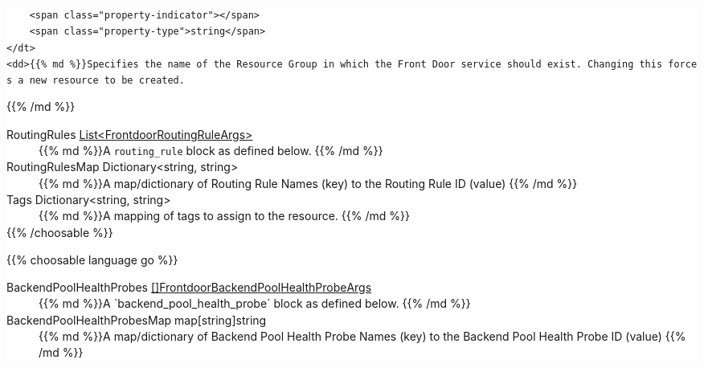         <span class="property-indicator"></span>
        <span class="property-type">string</span>
    </dt>
    <dd>{{% md %}}Specifies the name of the Resource Group in which the Front Door service should exist. Changing this forces a new resource to be created.
{{% /md %}}</dd><dt class="property-optional"
            title="Optional">
        <span id="state_routingrules_csharp">
<a href="#state_routingrules_csharp" style="color: inherit; text-decoration: inherit;">Routing<wbr>Rules</a>
</span>
        <span class="property-indicator"></span>
        <span class="property-type"><a href="#frontdoorroutingrule">List&lt;Frontdoor<wbr>Routing<wbr>Rule<wbr>Args&gt;</a></span>
    </dt>
    <dd>{{% md %}}A `routing_rule` block as defined below.
{{% /md %}}</dd><dt class="property-optional"
            title="Optional">
        <span id="state_routingrulesmap_csharp">
<a href="#state_routingrulesmap_csharp" style="color: inherit; text-decoration: inherit;">Routing<wbr>Rules<wbr>Map</a>
</span>
        <span class="property-indicator"></span>
        <span class="property-type">Dictionary&lt;string, string&gt;</span>
    </dt>
    <dd>{{% md %}}A map/dictionary of Routing Rule Names (key) to the Routing Rule ID (value)
{{% /md %}}</dd><dt class="property-optional"
            title="Optional">
        <span id="state_tags_csharp">
<a href="#state_tags_csharp" style="color: inherit; text-decoration: inherit;">Tags</a>
</span>
        <span class="property-indicator"></span>
        <span class="property-type">Dictionary&lt;string, string&gt;</span>
    </dt>
    <dd>{{% md %}}A mapping of tags to assign to the resource.
{{% /md %}}</dd></dl>
{{% /choosable %}}

{{% choosable language go %}}
<dl class="resources-properties"><dt class="property-optional"
            title="Optional">
        <span id="state_backendpoolhealthprobes_go">
<a href="#state_backendpoolhealthprobes_go" style="color: inherit; text-decoration: inherit;">Backend<wbr>Pool<wbr>Health<wbr>Probes</a>
</span>
        <span class="property-indicator"></span>
        <span class="property-type"><a href="#frontdoorbackendpoolhealthprobe">[]Frontdoor<wbr>Backend<wbr>Pool<wbr>Health<wbr>Probe<wbr>Args</a></span>
    </dt>
    <dd>{{% md %}}A `backend_pool_health_probe` block as defined below.
{{% /md %}}</dd><dt class="property-optional"
            title="Optional">
        <span id="state_backendpoolhealthprobesmap_go">
<a href="#state_backendpoolhealthprobesmap_go" style="color: inherit; text-decoration: inherit;">Backend<wbr>Pool<wbr>Health<wbr>Probes<wbr>Map</a>
</span>
        <span class="property-indicator"></span>
        <span class="property-type">map[string]string</span>
    </dt>
    <dd>{{% md %}}A map/dictionary of Backend Pool Health Probe Names (key) to the Backend Pool Health Probe ID (value)
{{% /md %}}</dd><dt class="property-optional"
            title="Optional">
        <span id="state_backendpoolloadbalancingsettingsmap_go">